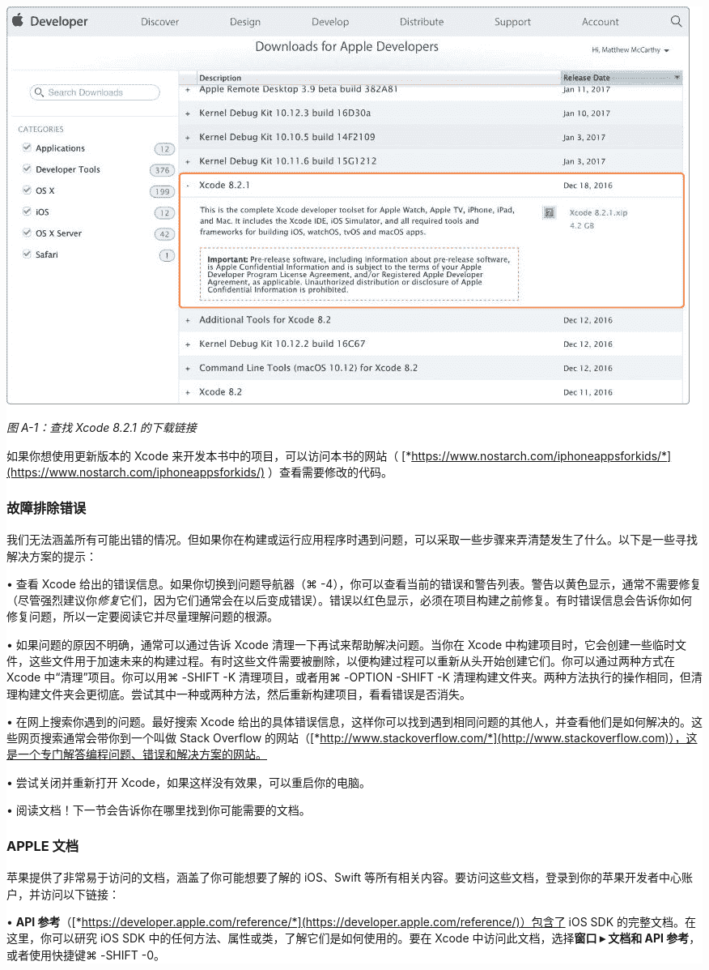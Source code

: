 ![image](img/Image00323.jpg)

*图 A-1：查找 Xcode 8.2.1 的下载链接*

如果你想使用更新版本的 Xcode 来开发本书中的项目，可以访问本书的网站（ [*https://www.nostarch.com/iphoneappsforkids/*](https://www.nostarch.com/iphoneappsforkids/) ）查看需要修改的代码。

### 故障排除错误

我们无法涵盖所有可能出错的情况。但如果你在构建或运行应用程序时遇到问题，可以采取一些步骤来弄清楚发生了什么。以下是一些寻找解决方案的提示：

• 查看 Xcode 给出的错误信息。如果你切换到问题导航器（⌘ -4），你可以查看当前的错误和警告列表。警告以黄色显示，通常不需要修复（尽管强烈建议你*修复*它们，因为它们通常会在以后变成错误）。错误以红色显示，必须在项目构建之前修复。有时错误信息会告诉你如何修复问题，所以一定要阅读它并尽量理解问题的根源。

• 如果问题的原因不明确，通常可以通过告诉 Xcode 清理一下再试来帮助解决问题。当你在 Xcode 中构建项目时，它会创建一些临时文件，这些文件用于加速未来的构建过程。有时这些文件需要被删除，以便构建过程可以重新从头开始创建它们。你可以通过两种方式在 Xcode 中“清理”项目。你可以用⌘ -SHIFT -K 清理项目，或者用⌘ -OPTION -SHIFT -K 清理构建文件夹。两种方法执行的操作相同，但清理构建文件夹会更彻底。尝试其中一种或两种方法，然后重新构建项目，看看错误是否消失。

• 在网上搜索你遇到的问题。最好搜索 Xcode 给出的具体错误信息，这样你可以找到遇到相同问题的其他人，并查看他们是如何解决的。这些网页搜索通常会带你到一个叫做 Stack Overflow 的网站（[*http://www.stackoverflow.com/*](http://www.stackoverflow.com)），这是一个专门解答编程问题、错误和解决方案的网站。

• 尝试关闭并重新打开 Xcode，如果这样没有效果，可以重启你的电脑。

• 阅读文档！下一节会告诉你在哪里找到你可能需要的文档。

### APPLE 文档

苹果提供了非常易于访问的文档，涵盖了你可能想要了解的 iOS、Swift 等所有相关内容。要访问这些文档，登录到你的苹果开发者中心账户，并访问以下链接：

• **API 参考**（[*https://developer.apple.com/reference/*](https://developer.apple.com/reference/)）包含了 iOS SDK 的完整文档。在这里，你可以研究 iOS SDK 中的任何方法、属性或类，了解它们是如何使用的。要在 Xcode 中访问此文档，选择**窗口 ▸ 文档和 API 参考**，或者使用快捷键⌘ -SHIFT -0。
